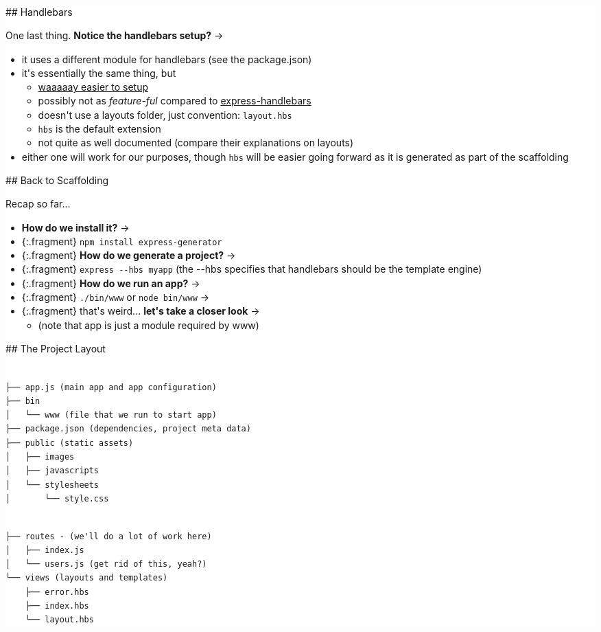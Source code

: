 <section markdown="block">
## Handlebars

One last thing. __Notice the handlebars setup?__ &rarr;

* it uses a different module for handlebars (see the package.json)
* it's essentially the same thing, but
	* [waaaaay easier to setup](https://github.com/donpark/hbs)
	* possibly not as _feature-ful_ compared to [express-handlebars](https://github.com/ericf/express-handlebars)
	* doesn't use a layouts folder, just convention: <code>layout.hbs</code>
	* <code>hbs</code> is the default extension
	* not quite as well documented (compare their explanations on layouts)
* either one will work for our purposes, though <code>hbs</code> will be easier going forward as it is generated as part of the scaffolding
</section>


<section markdown="block">
## Back to Scaffolding

Recap so far...

* __How do we install it?__ &rarr;
* {:.fragment} <code>npm install express-generator</code>
* {:.fragment} __How do we generate a project?__ &rarr;
* {:.fragment} <code>express --hbs myapp</code> (the --hbs specifies that handlebars should be the template engine)
* {:.fragment} __How do we run an app?__ &rarr;
* {:.fragment} <code>./bin/www</code> or <code>node bin/www</code> &rarr;
* {:.fragment} that's weird... __let's take a closer look__ &rarr;
	* (note that app is just a module required by www)

</section>

<section markdown="block">
## The Project Layout

<pre><code data-trim contenteditable>
├── app.js (main app and app configuration)
├── bin
│   └── www (file that we run to start app)
├── package.json (dependencies, project meta data)
├── public (static assets)
│   ├── images
│   ├── javascripts
│   └── stylesheets
│       └── style.css
</code></pre>
<pre><code data-trim contenteditable>
├── routes - (we'll do a lot of work here)
│   ├── index.js
│   └── users.js (get rid of this, yeah?)
└── views (layouts and templates)
    ├── error.hbs
	├── index.hbs
	└── layout.hbs
</code></pre>
</section>
